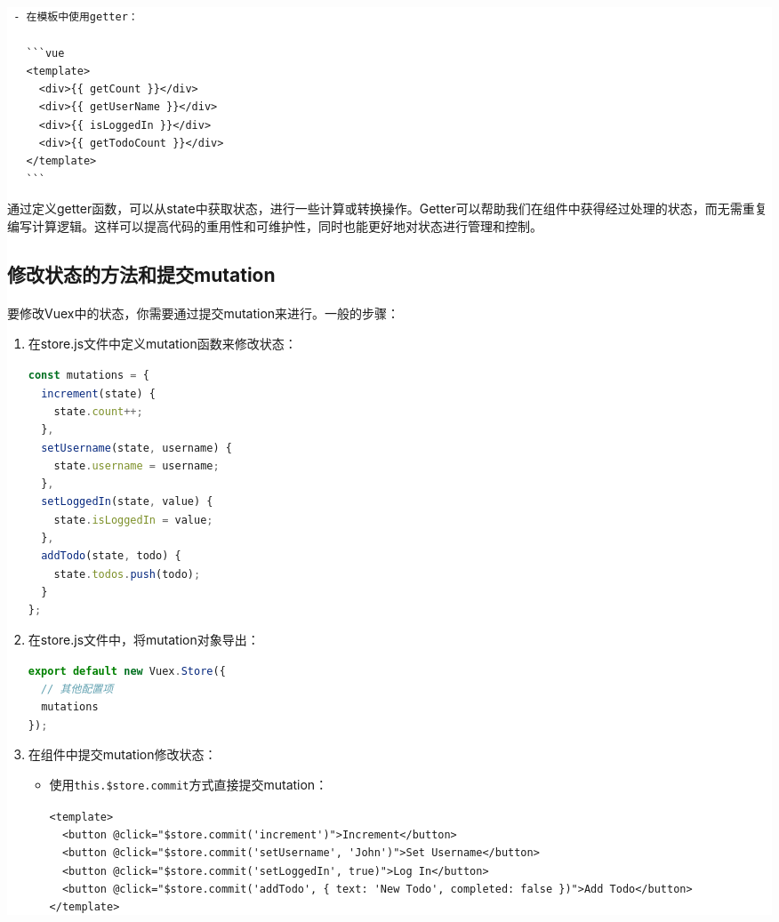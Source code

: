      - 在模板中使用getter：

       ```vue
       <template>
         <div>{{ getCount }}</div>
         <div>{{ getUserName }}</div>
         <div>{{ isLoggedIn }}</div>
         <div>{{ getTodoCount }}</div>
       </template>
       ```

通过定义getter函数，可以从state中获取状态，进行一些计算或转换操作。Getter可以帮助我们在组件中获得经过处理的状态，而无需重复编写计算逻辑。这样可以提高代码的重用性和可维护性，同时也能更好地对状态进行管理和控制。

## 修改状态的方法和提交mutation

要修改Vuex中的状态，你需要通过提交mutation来进行。一般的步骤：

1. 在store.js文件中定义mutation函数来修改状态：

   ```javascript
   const mutations = {
     increment(state) {
       state.count++;
     },
     setUsername(state, username) {
       state.username = username;
     },
     setLoggedIn(state, value) {
       state.isLoggedIn = value;
     },
     addTodo(state, todo) {
       state.todos.push(todo);
     }
   };
   ```

2. 在store.js文件中，将mutation对象导出：

   ```javascript
   export default new Vuex.Store({
     // 其他配置项
     mutations
   });
   ```

3. 在组件中提交mutation修改状态：

   - 使用`this.$store.commit`方式直接提交mutation：

     ```vue
     <template>
       <button @click="$store.commit('increment')">Increment</button>
       <button @click="$store.commit('setUsername', 'John')">Set Username</button>
       <button @click="$store.commit('setLoggedIn', true)">Log In</button>
       <button @click="$store.commit('addTodo', { text: 'New Todo', completed: false })">Add Todo</button>
     </template>
     ```
